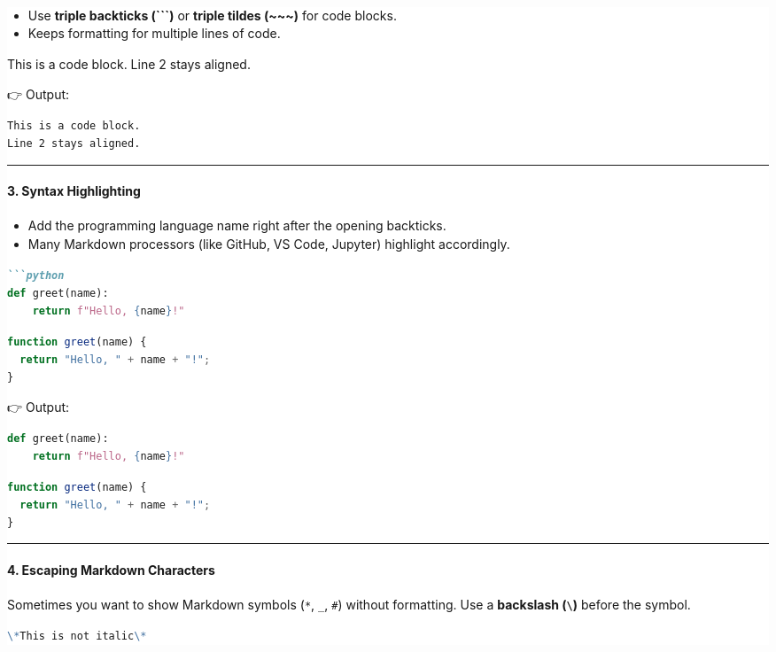 * Use **triple backticks (```)** or **triple tildes (~~~)** for code blocks.
* Keeps formatting for multiple lines of code.

```markdown
```

This is a code block.
Line 2 stays aligned.

```
```

👉 Output:

```
This is a code block.
Line 2 stays aligned.
```

---

#### 3. Syntax Highlighting

* Add the programming language name right after the opening backticks.
* Many Markdown processors (like GitHub, VS Code, Jupyter) highlight accordingly.

````markdown
```python
def greet(name):
    return f"Hello, {name}!"
````

```javascript
function greet(name) {
  return "Hello, " + name + "!";
}
```

👉 Output:

```python
def greet(name):
    return f"Hello, {name}!"
```

```javascript
function greet(name) {
  return "Hello, " + name + "!";
}
```

---

#### 4. Escaping Markdown Characters

Sometimes you want to show Markdown symbols (`*`, `_`, `#`) without formatting.
Use a **backslash (`\`)** before the symbol.

```markdown
\*This is not italic\*
```
